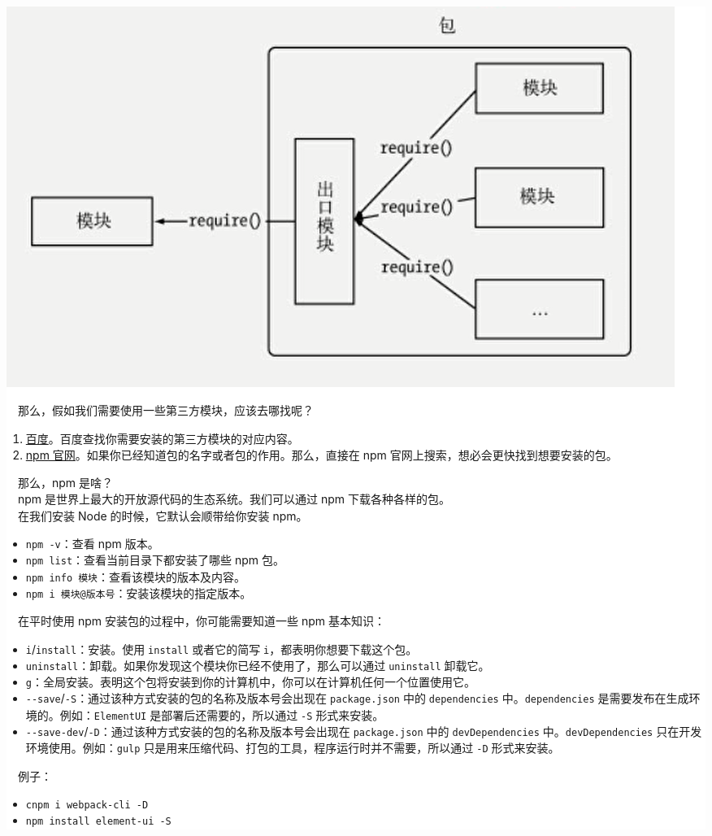 ![图](../../public-repertory/img/other-node-NodeBase-4.png)

&emsp;那么，假如我们需要使用一些第三方模块，应该去哪找呢？

1. [百度](https://www.baidu.com)。百度查找你需要安装的第三方模块的对应内容。
2. [npm 官网](https://www.npmjs.com/)。如果你已经知道包的名字或者包的作用。那么，直接在 npm 官网上搜索，想必会更快找到想要安装的包。

&emsp;那么，npm 是啥？  
&emsp;npm 是世界上最大的开放源代码的生态系统。我们可以通过 npm 下载各种各样的包。  
&emsp;在我们安装 Node 的时候，它默认会顺带给你安装 npm。

* `npm -v`：查看 npm 版本。
* `npm list`：查看当前目录下都安装了哪些 npm 包。
* `npm info 模块`：查看该模块的版本及内容。
* `npm i 模块@版本号`：安装该模块的指定版本。

&emsp;在平时使用 npm 安装包的过程中，你可能需要知道一些 npm 基本知识：

* `i`/`install`：安装。使用 `install` 或者它的简写 `i`，都表明你想要下载这个包。
* `uninstall`：卸载。如果你发现这个模块你已经不使用了，那么可以通过 `uninstall` 卸载它。
* `g`：全局安装。表明这个包将安装到你的计算机中，你可以在计算机任何一个位置使用它。
* `--save`/`-S`：通过该种方式安装的包的名称及版本号会出现在 `package.json` 中的 `dependencies` 中。`dependencies` 是需要发布在生成环境的。例如：`ElementUI` 是部署后还需要的，所以通过 `-S` 形式来安装。
* `--save-dev`/`-D`：通过该种方式安装的包的名称及版本号会出现在 `package.json` 中的 `devDependencies` 中。`devDependencies` 只在开发环境使用。例如：`gulp` 只是用来压缩代码、打包的工具，程序运行时并不需要，所以通过 `-D` 形式来安装。

&emsp;例子：

* `cnpm i webpack-cli -D`
* `npm install element-ui -S`
